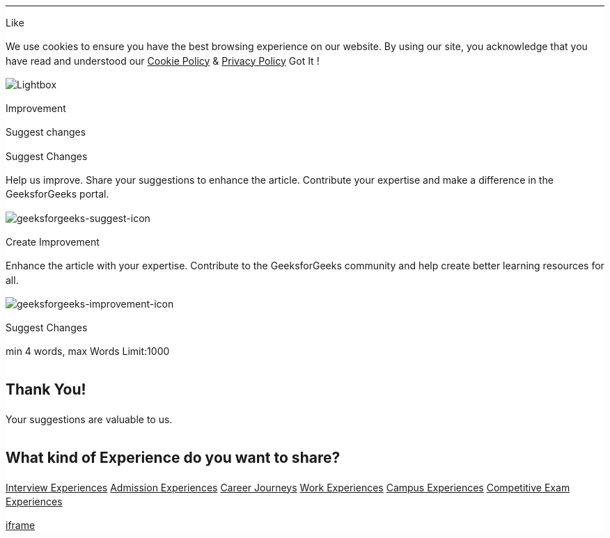 * * *


Like

We use cookies to ensure you have the best browsing experience on our website. By using our site, you
acknowledge that you have read and understood our
[Cookie Policy](https://www.geeksforgeeks.org/cookie-policy/) &
[Privacy Policy](https://www.geeksforgeeks.org/privacy-policy/)
Got It !


![Lightbox](https://www.geeksforgeeks.org/fuzzy-c-means-clustering-in-matlab/)

Improvement

Suggest changes

Suggest Changes

Help us improve. Share your suggestions to enhance the article. Contribute your expertise and make a difference in the GeeksforGeeks portal.

![geeksforgeeks-suggest-icon](https://media.geeksforgeeks.org/auth-dashboard-uploads/suggestChangeIcon.png)

Create Improvement

Enhance the article with your expertise. Contribute to the GeeksforGeeks community and help create better learning resources for all.

![geeksforgeeks-improvement-icon](https://media.geeksforgeeks.org/auth-dashboard-uploads/createImprovementIcon.png)

Suggest Changes

min 4 words, max Words Limit:1000

## Thank You!

Your suggestions are valuable to us.

## What kind of Experience do you want to share?

[Interview Experiences](https://write.geeksforgeeks.org/posts-new?cid=e8fc46fe-75e7-4a4b-be3c-0c862d655ed0) [Admission Experiences](https://write.geeksforgeeks.org/posts-new?cid=82536bdb-84e6-4661-87c3-e77c3ac04ede) [Career Journeys](https://write.geeksforgeeks.org/posts-new?cid=5219b0b2-7671-40a0-9bda-503e28a61c31) [Work Experiences](https://write.geeksforgeeks.org/posts-new?cid=22ae3354-15b6-4dd4-a5b4-5c7a105b8a8f) [Campus Experiences](https://write.geeksforgeeks.org/posts-new?cid=c5e1ac90-9490-440a-a5fa-6180c87ab8ae) [Competitive Exam Experiences](https://write.geeksforgeeks.org/posts-new?cid=5ebb8fe9-b980-4891-af07-f2d62a9735f2)

[iframe](https://td.doubleclick.net/td/ga/rul?tid=G-DWCCJLKX3X&gacid=81612646.1745056599&gtm=45je54g3v884918195za200&dma=0&gcd=13l3l3l3l1l1&npa=0&pscdl=noapi&aip=1&fledge=1&frm=0&tag_exp=101509156~102803279~102813109~102887800~102926062~103027016~103051953~103055465~103077950~103106314~103106316&z=1802240977)
